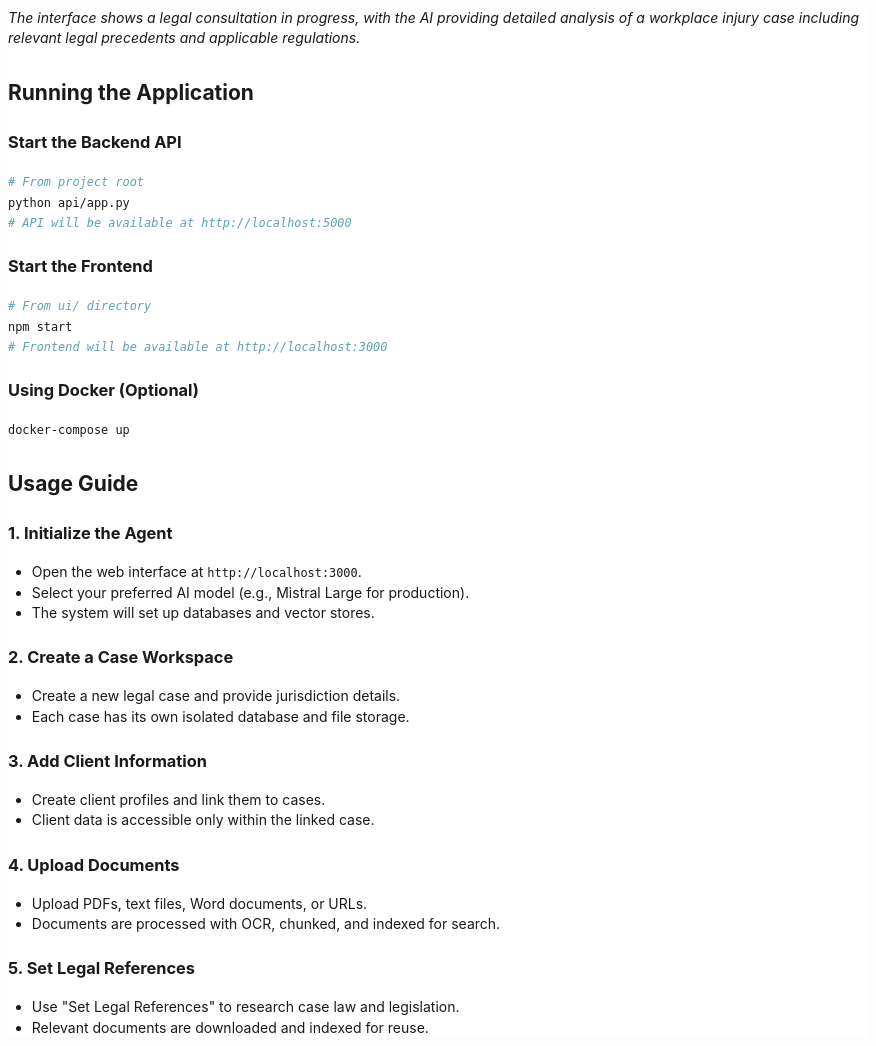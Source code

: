 *The interface shows a legal consultation in progress, with the AI providing detailed analysis of a workplace injury case including relevant legal precedents and applicable regulations.*

## Running the Application

### Start the Backend API

```bash
# From project root
python api/app.py
# API will be available at http://localhost:5000
```

### Start the Frontend

```bash
# From ui/ directory
npm start
# Frontend will be available at http://localhost:3000
```

### Using Docker (Optional)

```bash
docker-compose up
```

## Usage Guide

### 1. Initialize the Agent

- Open the web interface at `http://localhost:3000`.
- Select your preferred AI model (e.g., Mistral Large for production).
- The system will set up databases and vector stores.

### 2. Create a Case Workspace

- Create a new legal case and provide jurisdiction details.
- Each case has its own isolated database and file storage.

### 3. Add Client Information

- Create client profiles and link them to cases.
- Client data is accessible only within the linked case.

### 4. Upload Documents

- Upload PDFs, text files, Word documents, or URLs.
- Documents are processed with OCR, chunked, and indexed for search.

### 5. Set Legal References

- Use "Set Legal References" to research case law and legislation.
- Relevant documents are downloaded and indexed for reuse.
